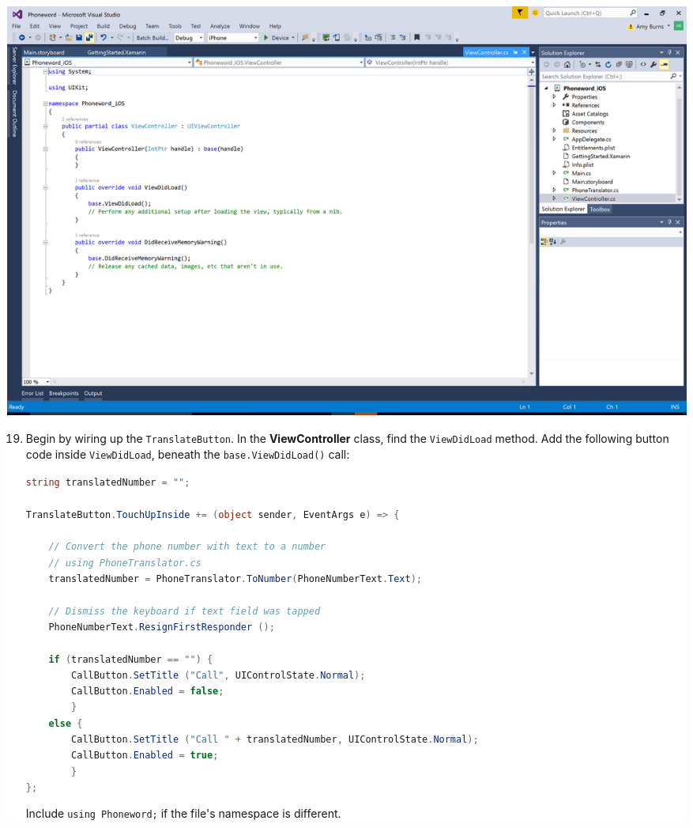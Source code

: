   ![](hello-ios-quickstart-images/vs-image20.png "Logic added to handle interactions with the buttons")


19. Begin by wiring up the `TranslateButton`. In the **ViewController** class, find the `ViewDidLoad` method. Add  the following button code inside `ViewDidLoad`, beneath the `base.ViewDidLoad()` call:

	```csharp
	string translatedNumber = "";

	TranslateButton.TouchUpInside += (object sender, EventArgs e) => {

		// Convert the phone number with text to a number
		// using PhoneTranslator.cs
		translatedNumber = PhoneTranslator.ToNumber(PhoneNumberText.Text);

		// Dismiss the keyboard if text field was tapped
		PhoneNumberText.ResignFirstResponder ();

		if (translatedNumber == "") {
			CallButton.SetTitle ("Call", UIControlState.Normal);
			CallButton.Enabled = false;
			}
		else {
			CallButton.SetTitle ("Call " + translatedNumber, UIControlState.Normal);
			CallButton.Enabled = true;
			}
	};
	```
    Include `using Phoneword;` if the file's namespace is different.
